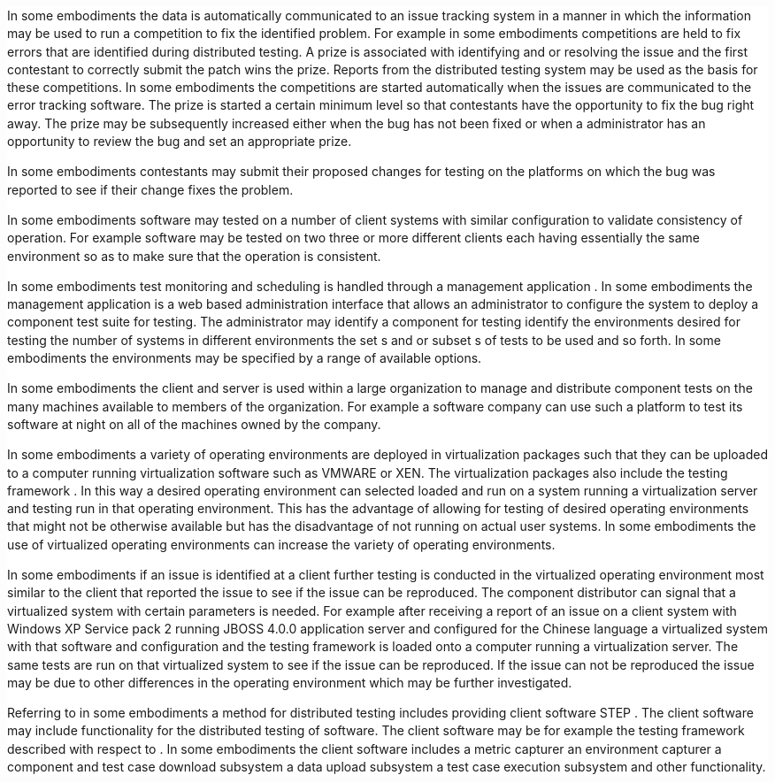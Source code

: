 In some embodiments the data is automatically communicated to an issue tracking system in a manner in which the information may be used to run a competition to fix the identified problem. For example in some embodiments competitions are held to fix errors that are identified during distributed testing. A prize is associated with identifying and or resolving the issue and the first contestant to correctly submit the patch wins the prize. Reports from the distributed testing system may be used as the basis for these competitions. In some embodiments the competitions are started automatically when the issues are communicated to the error tracking software. The prize is started a certain minimum level so that contestants have the opportunity to fix the bug right away. The prize may be subsequently increased either when the bug has not been fixed or when a administrator has an opportunity to review the bug and set an appropriate prize.

In some embodiments contestants may submit their proposed changes for testing on the platforms on which the bug was reported to see if their change fixes the problem.

In some embodiments software may tested on a number of client systems with similar configuration to validate consistency of operation. For example software may be tested on two three or more different clients each having essentially the same environment so as to make sure that the operation is consistent.

In some embodiments test monitoring and scheduling is handled through a management application . In some embodiments the management application is a web based administration interface that allows an administrator to configure the system to deploy a component test suite for testing. The administrator may identify a component for testing identify the environments desired for testing the number of systems in different environments the set s and or subset s of tests to be used and so forth. In some embodiments the environments may be specified by a range of available options.

In some embodiments the client and server is used within a large organization to manage and distribute component tests on the many machines available to members of the organization. For example a software company can use such a platform to test its software at night on all of the machines owned by the company.

In some embodiments a variety of operating environments are deployed in virtualization packages such that they can be uploaded to a computer running virtualization software such as VMWARE or XEN. The virtualization packages also include the testing framework . In this way a desired operating environment can selected loaded and run on a system running a virtualization server and testing run in that operating environment. This has the advantage of allowing for testing of desired operating environments that might not be otherwise available but has the disadvantage of not running on actual user systems. In some embodiments the use of virtualized operating environments can increase the variety of operating environments.

In some embodiments if an issue is identified at a client further testing is conducted in the virtualized operating environment most similar to the client that reported the issue to see if the issue can be reproduced. The component distributor can signal that a virtualized system with certain parameters is needed. For example after receiving a report of an issue on a client system with Windows XP Service pack 2 running JBOSS 4.0.0 application server and configured for the Chinese language a virtualized system with that software and configuration and the testing framework is loaded onto a computer running a virtualization server. The same tests are run on that virtualized system to see if the issue can be reproduced. If the issue can not be reproduced the issue may be due to other differences in the operating environment which may be further investigated.

Referring to in some embodiments a method for distributed testing includes providing client software STEP . The client software may include functionality for the distributed testing of software. The client software may be for example the testing framework described with respect to . In some embodiments the client software includes a metric capturer an environment capturer a component and test case download subsystem a data upload subsystem a test case execution subsystem and other functionality.
